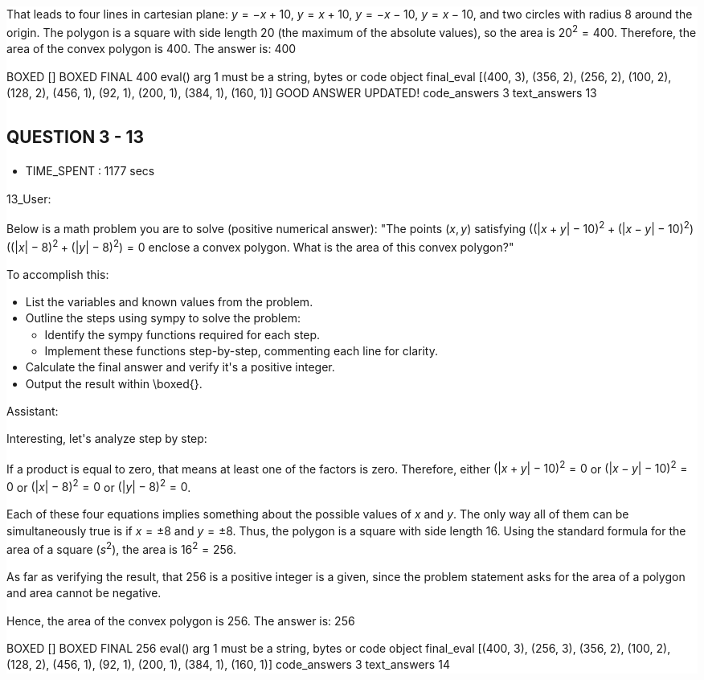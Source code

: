 That leads to four lines in cartesian plane: $y = -x + 10$, $y = x + 10$, $y = -x - 10$, $y = x - 10$, and two circles with radius $8$ around the origin. The polygon is a square with side length $20$ (the maximum of the absolute values), so the area is $20^2 = 400$. Therefore, the area of the convex polygon is $400$.
The answer is: $400$

BOXED []
BOXED FINAL 400
eval() arg 1 must be a string, bytes or code object final_eval
[(400, 3), (356, 2), (256, 2), (100, 2), (128, 2), (456, 1), (92, 1), (200, 1), (384, 1), (160, 1)]
GOOD ANSWER UPDATED!
code_answers 3 text_answers 13



## QUESTION 3 - 13 
- TIME_SPENT : 1177 secs

13_User:

Below is a math problem you are to solve (positive numerical answer):
"The points $\left(x, y\right)$ satisfying $((\vert x + y \vert - 10)^2 + ( \vert x - y \vert - 10)^2)((\vert x \vert - 8)^2 + ( \vert y \vert - 8)^2) = 0$ enclose a convex polygon. What is the area of this convex polygon?"

To accomplish this:
- List the variables and known values from the problem.
- Outline the steps using sympy to solve the problem:
  * Identify the sympy functions required for each step.
  * Implement these functions step-by-step, commenting each line for clarity.
- Calculate the final answer and verify it's a positive integer.
- Output the result within \boxed{}.

Assistant:

Interesting, let's analyze step by step:



If a product is equal to zero, that means at least one of the factors is zero. Therefore, either $(\vert x + y \vert - 10)^2 = 0$ or $(\vert x - y \vert - 10)^2 = 0$ or $(\vert x \vert - 8)^2 = 0$ or $(\vert y \vert - 8)^2 = 0$.

Each of these four equations implies something about the possible values of $x$ and $y$. The only way all of them can be simultaneously true is if $x = \pm 8$ and $y = \pm 8$. Thus, the polygon is a square with side length 16. Using the standard formula for the area of a square ($s^2$), the area is $16^2 = 256$.

As far as verifying the result, that 256 is a positive integer is a given, since the problem statement asks for the area of a polygon and area cannot be negative. 

Hence, the area of the convex polygon is 256.
The answer is: 256

BOXED []
BOXED FINAL 256
eval() arg 1 must be a string, bytes or code object final_eval
[(400, 3), (256, 3), (356, 2), (100, 2), (128, 2), (456, 1), (92, 1), (200, 1), (384, 1), (160, 1)]
code_answers 3 text_answers 14
